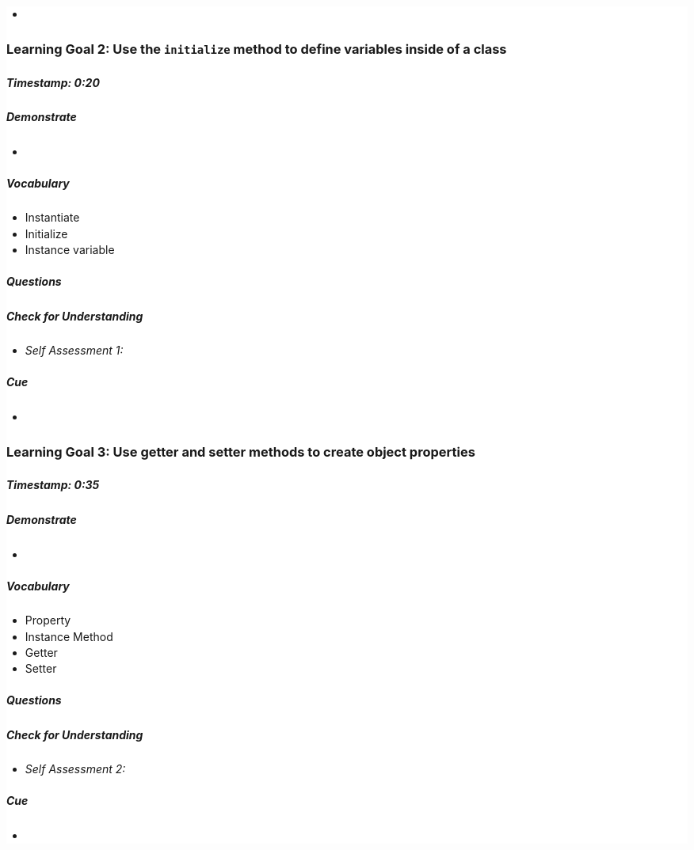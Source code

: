 - 



### Learning Goal 2: Use the `initialize` method to define variables inside of a class

##### Timestamp: 0:20

##### Demonstrate

- 

##### Vocabulary

- Instantiate
- Initialize
- Instance variable

##### Questions 

##### Check for Understanding

- *Self Assessment 1:* 

##### Cue

- 



### Learning Goal 3: Use getter and setter methods to create object properties

##### Timestamp: 0:35

##### Demonstrate

- 

##### Vocabulary

- Property
- Instance Method
- Getter 
- Setter

##### Questions 

##### Check for Understanding

- *Self Assessment 2:* 

##### Cue

- 


